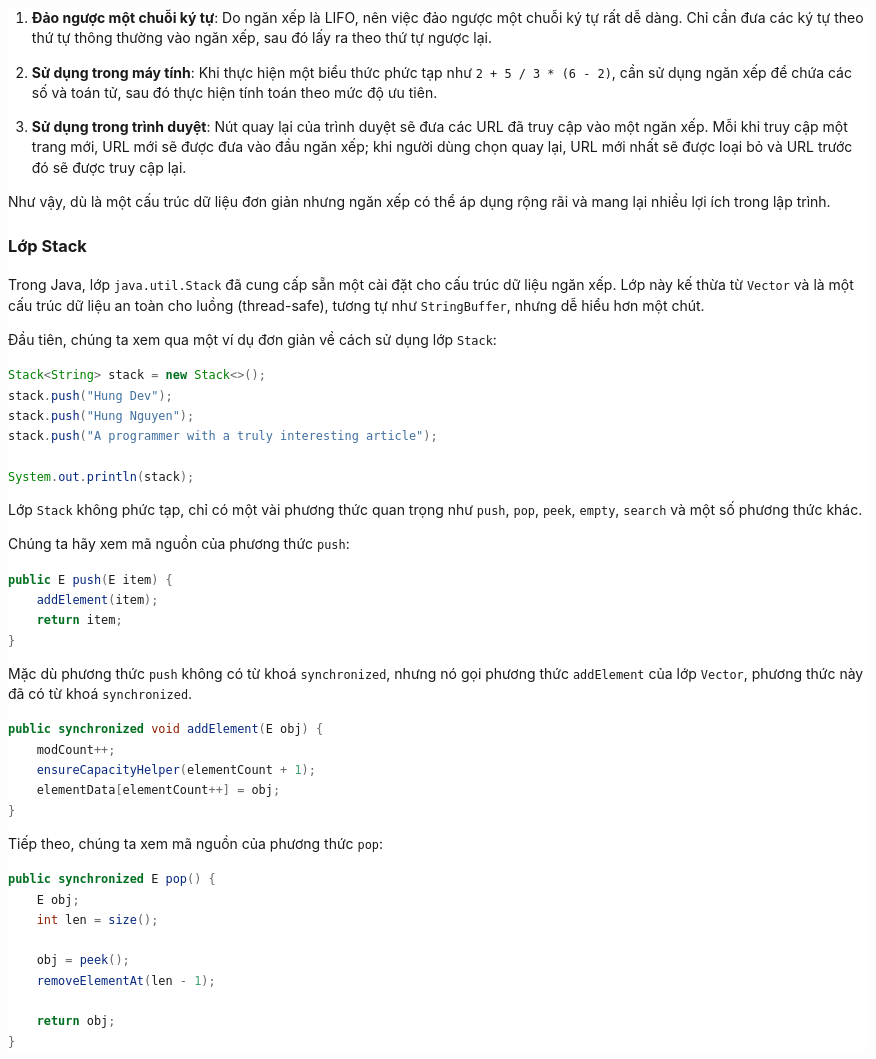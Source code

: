 1. **Đảo ngược một chuỗi ký tự**: Do ngăn xếp là LIFO, nên việc đảo ngược một chuỗi ký tự rất dễ dàng. Chỉ cần đưa các ký tự theo thứ tự thông thường vào ngăn xếp, sau đó lấy ra theo thứ tự ngược lại.

2. **Sử dụng trong máy tính**: Khi thực hiện một biểu thức phức tạp như `2 + 5 / 3 * (6 - 2)`, cần sử dụng ngăn xếp để chứa các số và toán tử, sau đó thực hiện tính toán theo mức độ ưu tiên.

3. **Sử dụng trong trình duyệt**: Nút quay lại của trình duyệt sẽ đưa các URL đã truy cập vào một ngăn xếp. Mỗi khi truy cập một trang mới, URL mới sẽ được đưa vào đầu ngăn xếp; khi người dùng chọn quay lại, URL mới nhất sẽ được loại bỏ và URL trước đó sẽ được truy cập lại.

Như vậy, dù là một cấu trúc dữ liệu đơn giản nhưng ngăn xếp có thể áp dụng rộng rãi và mang lại nhiều lợi ích trong lập trình.

### Lớp Stack

Trong Java, lớp `java.util.Stack` đã cung cấp sẵn một cài đặt cho cấu trúc dữ liệu ngăn xếp. Lớp này kế thừa từ `Vector` và là một cấu trúc dữ liệu an toàn cho luồng (thread-safe), tương tự như `StringBuffer`, nhưng dễ hiểu hơn một chút.

Đầu tiên, chúng ta xem qua một ví dụ đơn giản về cách sử dụng lớp `Stack`:

```java
Stack<String> stack = new Stack<>();
stack.push("Hung Dev");
stack.push("Hung Nguyen");
stack.push("A programmer with a truly interesting article");

System.out.println(stack);
```

Lớp `Stack` không phức tạp, chỉ có một vài phương thức quan trọng như `push`, `pop`, `peek`, `empty`, `search` và một số phương thức khác.

Chúng ta hãy xem mã nguồn của phương thức `push`:

```java
public E push(E item) {
    addElement(item);
    return item;
}
```

Mặc dù phương thức `push` không có từ khoá `synchronized`, nhưng nó gọi phương thức `addElement` của lớp `Vector`, phương thức này đã có từ khoá `synchronized`.

```java
public synchronized void addElement(E obj) {
    modCount++;
    ensureCapacityHelper(elementCount + 1);
    elementData[elementCount++] = obj;
}
```

Tiếp theo, chúng ta xem mã nguồn của phương thức `pop`:

```java
public synchronized E pop() {
    E obj;
    int len = size();

    obj = peek();
    removeElementAt(len - 1);

    return obj;
}
```

